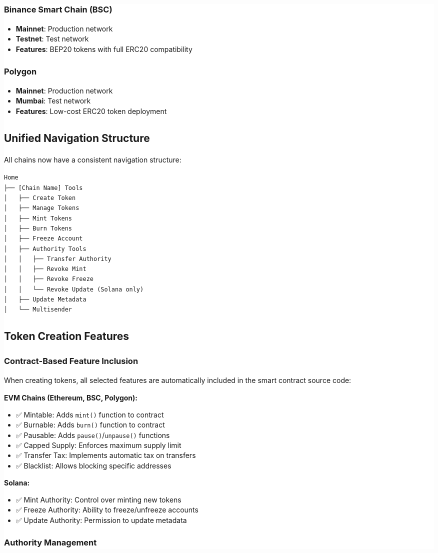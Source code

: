 ### Binance Smart Chain (BSC)
- **Mainnet**: Production network
- **Testnet**: Test network
- **Features**: BEP20 tokens with full ERC20 compatibility

### Polygon
- **Mainnet**: Production network
- **Mumbai**: Test network
- **Features**: Low-cost ERC20 token deployment

## Unified Navigation Structure

All chains now have a consistent navigation structure:

```
Home
├── [Chain Name] Tools
│   ├── Create Token
│   ├── Manage Tokens
│   ├── Mint Tokens
│   ├── Burn Tokens
│   ├── Freeze Account
│   ├── Authority Tools
│   │   ├── Transfer Authority
│   │   ├── Revoke Mint
│   │   ├── Revoke Freeze
│   │   └── Revoke Update (Solana only)
│   ├── Update Metadata
│   └── Multisender
```

## Token Creation Features

### Contract-Based Feature Inclusion

When creating tokens, all selected features are automatically included in the smart contract source code:

**EVM Chains (Ethereum, BSC, Polygon):**
- ✅ Mintable: Adds `mint()` function to contract
- ✅ Burnable: Adds `burn()` function to contract
- ✅ Pausable: Adds `pause()`/`unpause()` functions
- ✅ Capped Supply: Enforces maximum supply limit
- ✅ Transfer Tax: Implements automatic tax on transfers
- ✅ Blacklist: Allows blocking specific addresses

**Solana:**
- ✅ Mint Authority: Control over minting new tokens
- ✅ Freeze Authority: Ability to freeze/unfreeze accounts
- ✅ Update Authority: Permission to update metadata

### Authority Management
